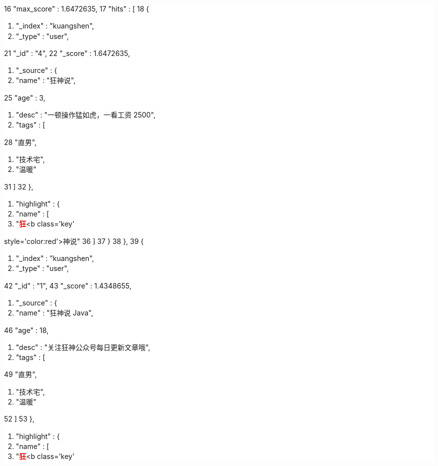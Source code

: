 16 "max_score" : 1.6472635,
17 "hits" : [ 18 {

1. "\_index" : "kuangshen",
1. "\_type" : "user",

21 "\_id" : "4",
22 "\_score" : 1.6472635,

1. "\_source" : {
1. "name" : "狂神说",

25 "age" : 3,

1. "desc" : "一顿操作猛如虎，一看工资 2500",
1. "tags" : [

28 "直男",

1. "技术宅",
1. "温暖"

31 ]
32 },

1. "highlight" : {
1. "name" : [
1. "<b class='key' style='color:red'>狂</b><b class='key'

style='color:red'>神</b>说" 36 ]
37 }
38 },
39 {

1. "\_index" : "kuangshen",
1. "\_type" : "user",

42 "\_id" : "1",
43 "\_score" : 1.4348655,

1. "\_source" : {
1. "name" : "狂神说 Java",

46 "age" : 18,

1. "desc" : "关注狂神公众号每日更新文章哦",
1. "tags" : [

49 "直男",

1. "技术宅",
1. "温暖"

52 ]
53 },

1. "highlight" : {
1. "name" : [
1. "<b class='key' style='color:red'>狂</b><b class='key'
